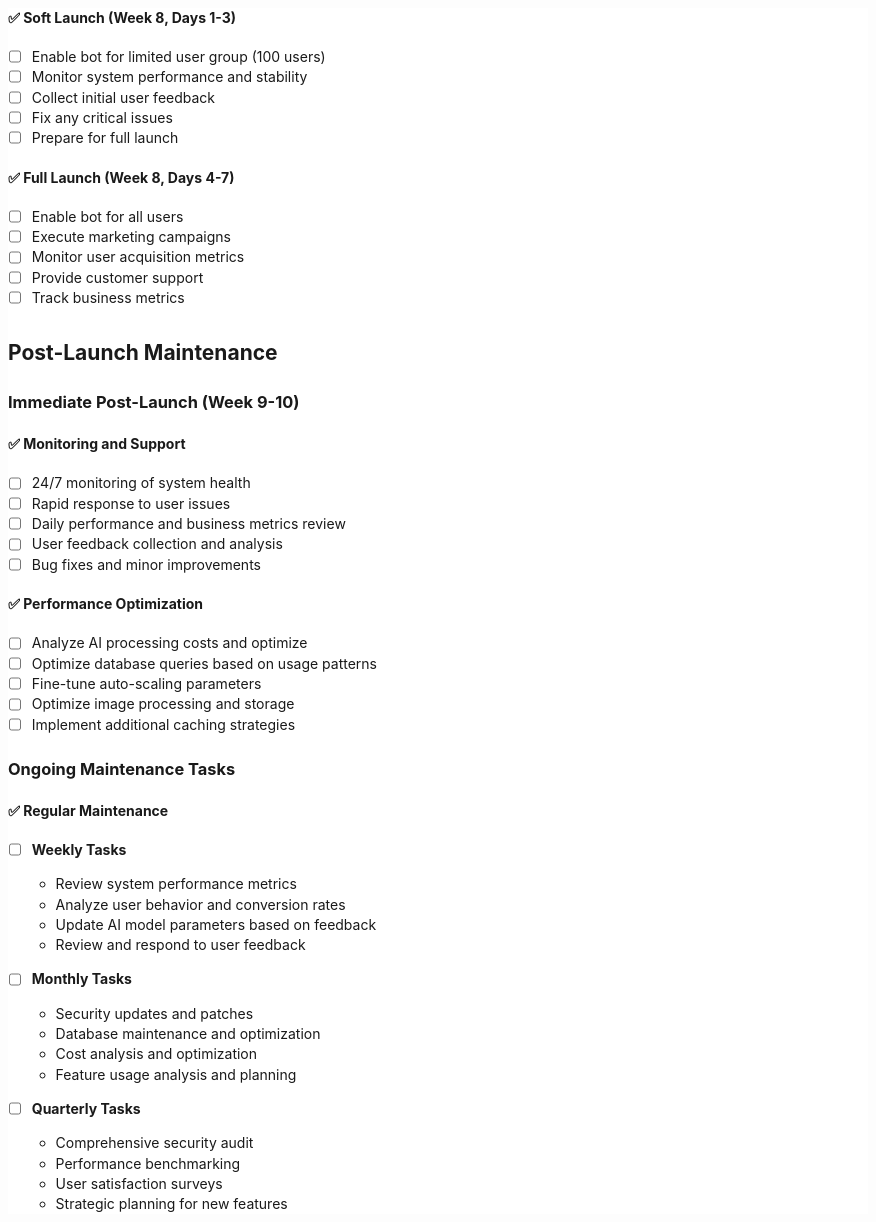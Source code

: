 #### ✅ Soft Launch (Week 8, Days 1-3)
- [ ] Enable bot for limited user group (100 users)
- [ ] Monitor system performance and stability
- [ ] Collect initial user feedback
- [ ] Fix any critical issues
- [ ] Prepare for full launch

#### ✅ Full Launch (Week 8, Days 4-7)
- [ ] Enable bot for all users
- [ ] Execute marketing campaigns
- [ ] Monitor user acquisition metrics
- [ ] Provide customer support
- [ ] Track business metrics

## Post-Launch Maintenance

### Immediate Post-Launch (Week 9-10)

#### ✅ Monitoring and Support
- [ ] 24/7 monitoring of system health
- [ ] Rapid response to user issues
- [ ] Daily performance and business metrics review
- [ ] User feedback collection and analysis
- [ ] Bug fixes and minor improvements

#### ✅ Performance Optimization
- [ ] Analyze AI processing costs and optimize
- [ ] Optimize database queries based on usage patterns
- [ ] Fine-tune auto-scaling parameters
- [ ] Optimize image processing and storage
- [ ] Implement additional caching strategies

### Ongoing Maintenance Tasks

#### ✅ Regular Maintenance
- [ ] **Weekly Tasks**
  - Review system performance metrics
  - Analyze user behavior and conversion rates
  - Update AI model parameters based on feedback
  - Review and respond to user feedback

- [ ] **Monthly Tasks**
  - Security updates and patches
  - Database maintenance and optimization
  - Cost analysis and optimization
  - Feature usage analysis and planning

- [ ] **Quarterly Tasks**
  - Comprehensive security audit
  - Performance benchmarking
  - User satisfaction surveys
  - Strategic planning for new features

